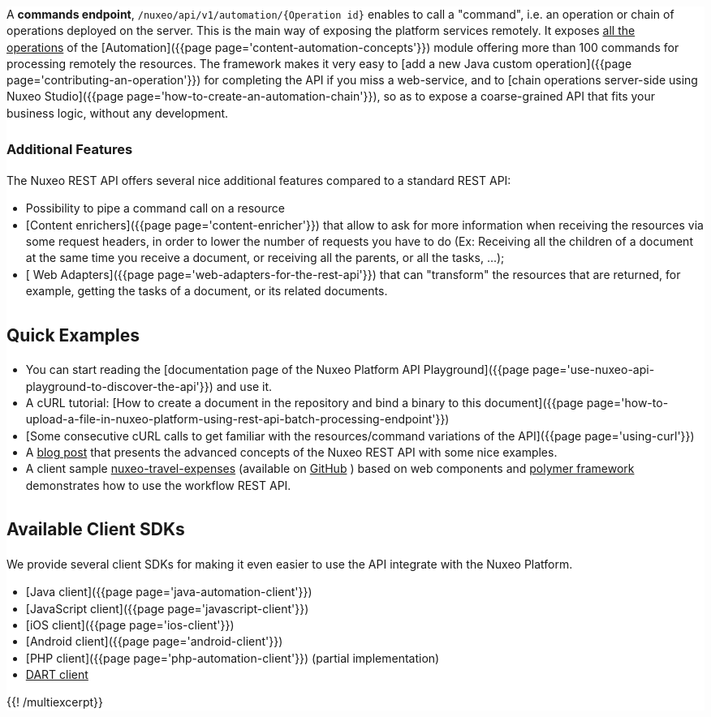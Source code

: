 A **commands endpoint**, `/nuxeo/api/v1/automation/{Operation id}` enables to call a "command", i.e. an operation or chain of operations deployed on the server. This is the main way of exposing the platform services remotely. It exposes&nbsp;[all the operations](http://nuxeo.github.io/api-playground/#/commands)&nbsp;of the&nbsp;[Automation]({{page page='content-automation-concepts'}})&nbsp;module offering more than 100 commands for processing remotely the resources. The framework makes it very easy to&nbsp;[add a new Java custom operation]({{page page='contributing-an-operation'}})&nbsp;for completing the API if you miss a web-service, and to [chain operations server-side using Nuxeo Studio]({{page page='how-to-create-an-automation-chain'}}), so as to expose a coarse-grained API that fits your business logic, without any development.

### Additional Features

The Nuxeo REST API offers several nice additional features compared to a standard REST API:

*   Possibility to pipe a command call on a resource
*   [Content enrichers]({{page page='content-enricher'}}) that allow to ask for more information when receiving the resources via some request headers, in order to lower the number of requests you have to do (Ex: Receiving all the children of a document at the same time you receive a document, or receiving all the parents, or all the tasks, ...);
*   [ Web Adapters]({{page page='web-adapters-for-the-rest-api'}}) that can "transform" the resources that are returned, for example, getting the tasks of a document, or its related documents.

## Quick Examples

*   You can start reading the [documentation page of the Nuxeo Platform API Playground]({{page page='use-nuxeo-api-playground-to-discover-the-api'}}) and use it.
*   A cURL tutorial: [How to create a document in the repository and bind a binary to this document]({{page page='how-to-upload-a-file-in-nuxeo-platform-using-rest-api-batch-processing-endpoint'}})
*   [Some consecutive cURL calls to get familiar with the resources/command variations of the API]({{page page='using-curl'}})
*   A [blog post](http://blogs.nuxeo.com/development/2013/10/building-pluggable-rest-api/) that presents the advanced concepts of the Nuxeo REST API with some nice examples.
*   A client sample [nuxeo-travel-expenses](https://github.com/nuxeo/nuxeo-travel-expenses) (available on [GitHub](https://github.com/nuxeo/nuxeo-travel-expenses) ) based on web components and [polymer framework](https://www.polymer-project.org/) demonstrates how to use the workflow REST API.

## Available Client SDKs&nbsp;

We provide several client SDKs for making it even easier to use the API integrate with the Nuxeo Platform.

*   [Java client]({{page page='java-automation-client'}})
*   [JavaScript client]({{page page='javascript-client'}})
*   [iOS client]({{page page='ios-client'}})
*   [Android client]({{page page='android-client'}})
*   [PHP client]({{page page='php-automation-client'}})&nbsp;(partial implementation)
*   [DART client](https://github.com/nelsonsilva/nuxeo-dart-client)

{{! /multiexcerpt}}